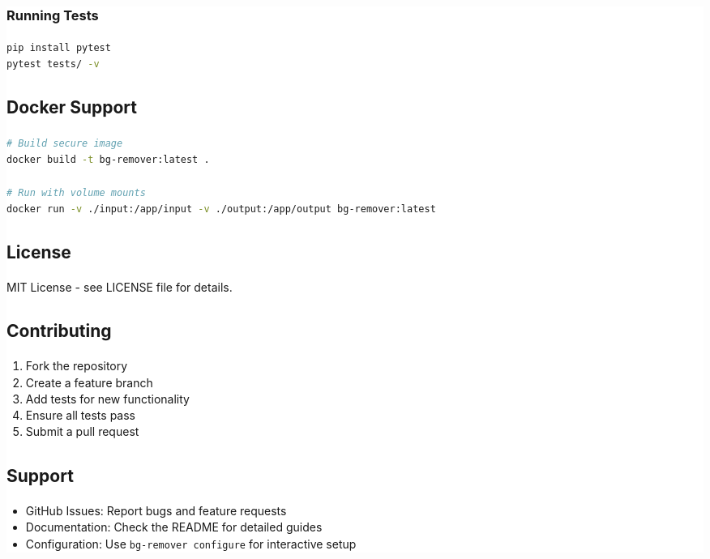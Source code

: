 
### Running Tests

```bash
pip install pytest
pytest tests/ -v
```

## Docker Support

```bash
# Build secure image
docker build -t bg-remover:latest .

# Run with volume mounts
docker run -v ./input:/app/input -v ./output:/app/output bg-remover:latest
```

## License

MIT License - see LICENSE file for details.

## Contributing

1. Fork the repository
2. Create a feature branch
3. Add tests for new functionality  
4. Ensure all tests pass
5. Submit a pull request

## Support

- GitHub Issues: Report bugs and feature requests
- Documentation: Check the README for detailed guides
- Configuration: Use `bg-remover configure` for interactive setup